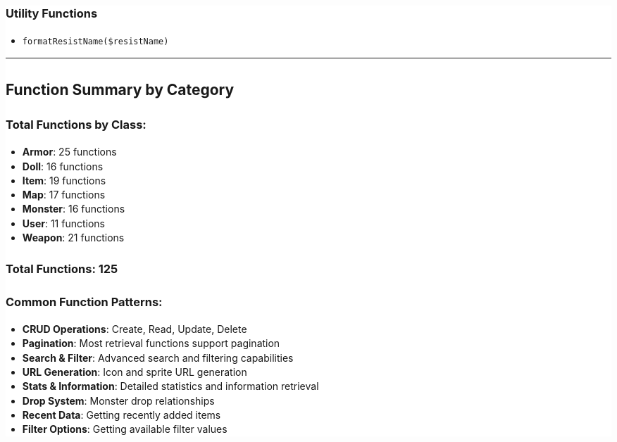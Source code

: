 ### Utility Functions
- `formatResistName($resistName)`

---

## Function Summary by Category

### Total Functions by Class:
- **Armor**: 25 functions
- **Doll**: 16 functions  
- **Item**: 19 functions
- **Map**: 17 functions
- **Monster**: 16 functions
- **User**: 11 functions
- **Weapon**: 21 functions

### **Total Functions: 125**

### Common Function Patterns:
- **CRUD Operations**: Create, Read, Update, Delete
- **Pagination**: Most retrieval functions support pagination
- **Search & Filter**: Advanced search and filtering capabilities
- **URL Generation**: Icon and sprite URL generation
- **Stats & Information**: Detailed statistics and information retrieval
- **Drop System**: Monster drop relationships
- **Recent Data**: Getting recently added items
- **Filter Options**: Getting available filter values